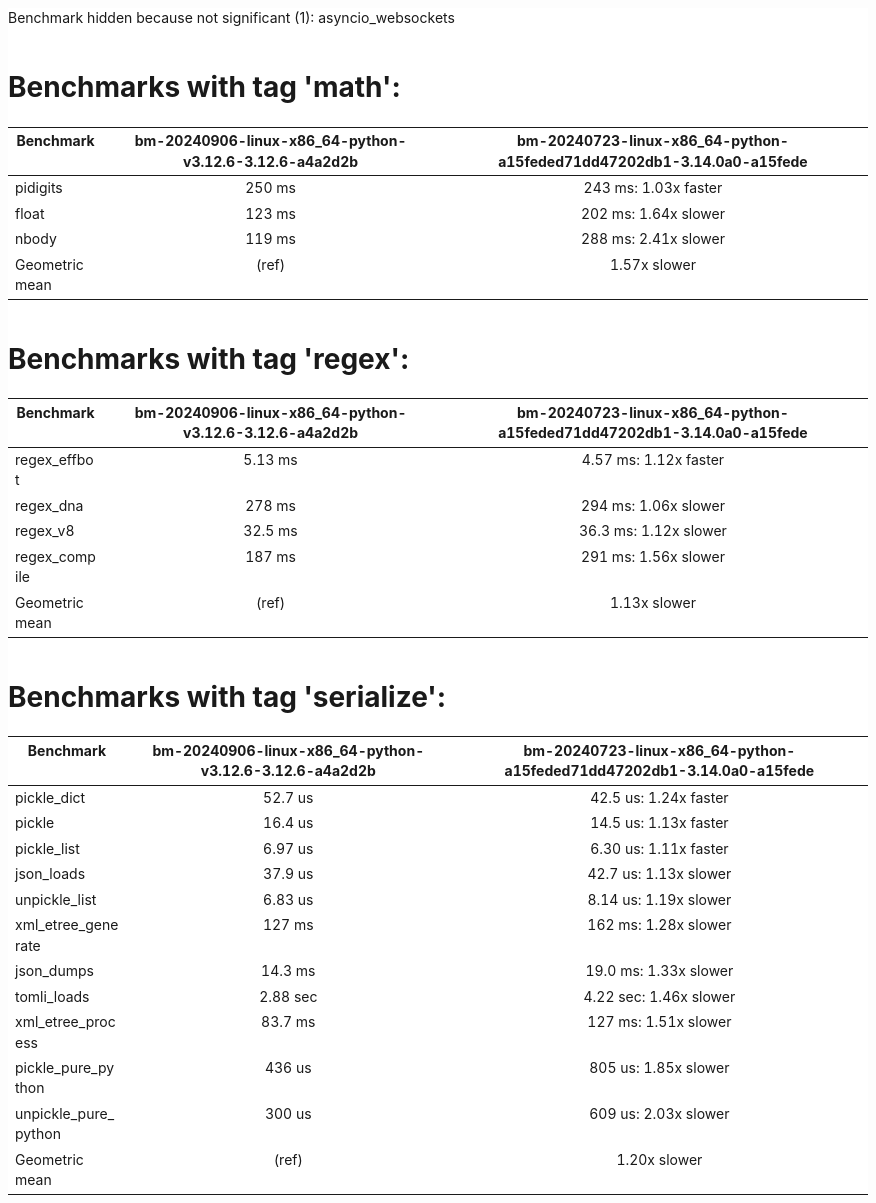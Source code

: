 Benchmark hidden because not significant (1): asyncio_websockets

Benchmarks with tag 'math':
===========================

| Benchmark      | bm-20240906-linux-x86_64-python-v3.12.6-3.12.6-a4a2d2b | bm-20240723-linux-x86_64-python-a15feded71dd47202db1-3.14.0a0-a15fede |
|----------------|:------------------------------------------------------:|:---------------------------------------------------------------------:|
| pidigits       | 250 ms                                                 | 243 ms: 1.03x faster                                                  |
| float          | 123 ms                                                 | 202 ms: 1.64x slower                                                  |
| nbody          | 119 ms                                                 | 288 ms: 2.41x slower                                                  |
| Geometric mean | (ref)                                                  | 1.57x slower                                                          |

Benchmarks with tag 'regex':
============================

| Benchmark      | bm-20240906-linux-x86_64-python-v3.12.6-3.12.6-a4a2d2b | bm-20240723-linux-x86_64-python-a15feded71dd47202db1-3.14.0a0-a15fede |
|----------------|:------------------------------------------------------:|:---------------------------------------------------------------------:|
| regex_effbot   | 5.13 ms                                                | 4.57 ms: 1.12x faster                                                 |
| regex_dna      | 278 ms                                                 | 294 ms: 1.06x slower                                                  |
| regex_v8       | 32.5 ms                                                | 36.3 ms: 1.12x slower                                                 |
| regex_compile  | 187 ms                                                 | 291 ms: 1.56x slower                                                  |
| Geometric mean | (ref)                                                  | 1.13x slower                                                          |

Benchmarks with tag 'serialize':
================================

| Benchmark            | bm-20240906-linux-x86_64-python-v3.12.6-3.12.6-a4a2d2b | bm-20240723-linux-x86_64-python-a15feded71dd47202db1-3.14.0a0-a15fede |
|----------------------|:------------------------------------------------------:|:---------------------------------------------------------------------:|
| pickle_dict          | 52.7 us                                                | 42.5 us: 1.24x faster                                                 |
| pickle               | 16.4 us                                                | 14.5 us: 1.13x faster                                                 |
| pickle_list          | 6.97 us                                                | 6.30 us: 1.11x faster                                                 |
| json_loads           | 37.9 us                                                | 42.7 us: 1.13x slower                                                 |
| unpickle_list        | 6.83 us                                                | 8.14 us: 1.19x slower                                                 |
| xml_etree_generate   | 127 ms                                                 | 162 ms: 1.28x slower                                                  |
| json_dumps           | 14.3 ms                                                | 19.0 ms: 1.33x slower                                                 |
| tomli_loads          | 2.88 sec                                               | 4.22 sec: 1.46x slower                                                |
| xml_etree_process    | 83.7 ms                                                | 127 ms: 1.51x slower                                                  |
| pickle_pure_python   | 436 us                                                 | 805 us: 1.85x slower                                                  |
| unpickle_pure_python | 300 us                                                 | 609 us: 2.03x slower                                                  |
| Geometric mean       | (ref)                                                  | 1.20x slower                                                          |
